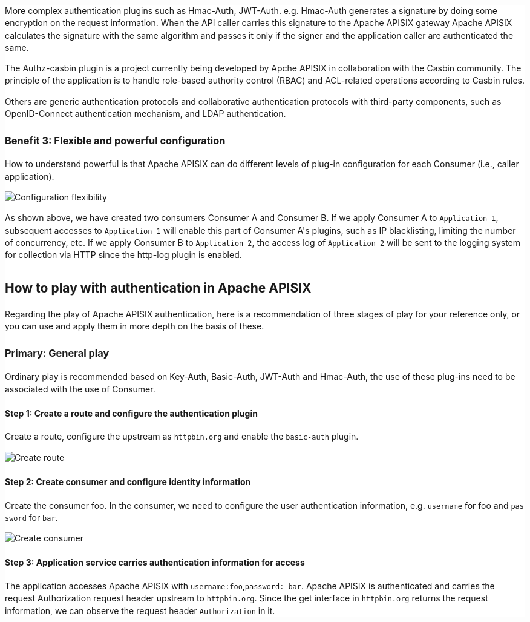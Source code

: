 More complex authentication plugins such as Hmac-Auth, JWT-Auth. e.g. Hmac-Auth generates a signature by doing some encryption on the request information. When the API caller carries this signature to the Apache APISIX gateway Apache APISIX calculates the signature with the same algorithm and passes it only if the signer and the application caller are authenticated the same.

The Authz-casbin plugin is a project currently being developed by Apche APISIX in collaboration with the Casbin community. The principle of the application is to handle role-based authority control (RBAC) and ACL-related operations according to Casbin rules.

Others are generic authentication protocols and collaborative authentication protocols with third-party components, such as OpenID-Connect authentication mechanism, and LDAP authentication.

### Benefit 3: Flexible and powerful configuration

How to understand powerful is that Apache APISIX can do different levels of plug-in configuration for each Consumer (i.e., caller application).

![Configuration flexibility](https://static.apiseven.com/202108/1631004783828-3dd0056c-a6aa-4ab9-b902-7bd2ca545ffe.png)

As shown above, we have created two consumers Consumer A and Consumer B. If we apply Consumer A to `Application 1`, subsequent accesses to `Application 1` will enable this part of Consumer A's plugins, such as IP blacklisting, limiting the number of concurrency, etc. If we apply Consumer B to `Application 2`, the access log of `Application 2` will be sent to the logging system for collection via HTTP since the http-log plugin is enabled.

## How to play with authentication in Apache APISIX

Regarding the play of Apache APISIX authentication, here is a recommendation of three stages of play for your reference only, or you can use and apply them in more depth on the basis of these.

### Primary: General play

Ordinary play is recommended based on Key-Auth, Basic-Auth, JWT-Auth and Hmac-Auth, the use of these plug-ins need to be associated with the use of Consumer.

#### Step 1: Create a route and configure the authentication plugin

Create a route, configure the upstream as `httpbin.org` and enable the `basic-auth` plugin.

![Create route](https://static.apiseven.com/202108/1631004892467-71c93f8f-dc0e-47fe-a88f-943adb9edbff.png)

#### Step 2: Create consumer and configure identity information

Create the consumer foo. In the consumer, we need to configure the user authentication information, e.g. `username` for foo and `password` for `bar`.

![Create consumer](https://static.apiseven.com/202108/1631004937828-15ac5d8f-0e45-4c3d-94e8-2b180266b379.png)

#### Step 3: Application service carries authentication information for access

The application accesses Apache APISIX with `username:foo`,`password: bar`. Apache APISIX is authenticated and carries the request Authorization request header upstream to `httpbin.org`. Since the get interface in `httpbin.org` returns the request information, we can observe the request header `Authorization` in it.
